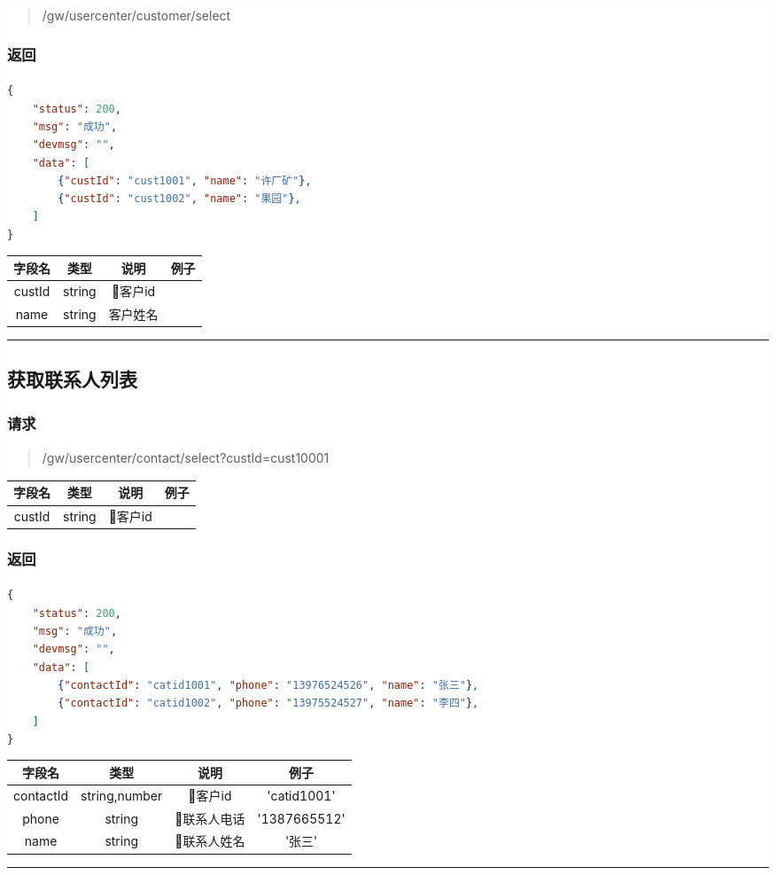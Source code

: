 > /gw/usercenter/customer/select

### 返回

```json
{
    "status": 200,
    "msg": "成功",
    "devmsg": "",
    "data": [
        {"custId": "cust1001", "name": "许厂矿"},
        {"custId": "cust1002", "name": "果园"},
    ]
}
```

|字段名|类型|说明|例子|
|:-----------:|:-----------:|:-----------:|:-----------:|
|custId|string|客户id||
|name|string|客户姓名||

---

## 获取联系人列表

### 请求

> /gw/usercenter/contact/select?custId=cust10001

|字段名|类型|说明|例子|
|:-----------:|:-----------:|:-----------:|:-----------:|
|custId|string|客户id||

### 返回

```json
{
    "status": 200,
    "msg": "成功",
    "devmsg": "",
    "data": [
        {"contactId": "catid1001", "phone": "13976524526", "name": "张三"},
        {"contactId": "catid1002", "phone": "13975524527", "name": "李四"},
    ]
}
```

|字段名|类型|说明|例子|
|:-----------:|:-----------:|:-----------:|:-----------:|
|contactId|string,number|客户id|'catid1001'|
|phone|string|联系人电话|'1387665512'|
|name|string|联系人姓名|'张三'|

---